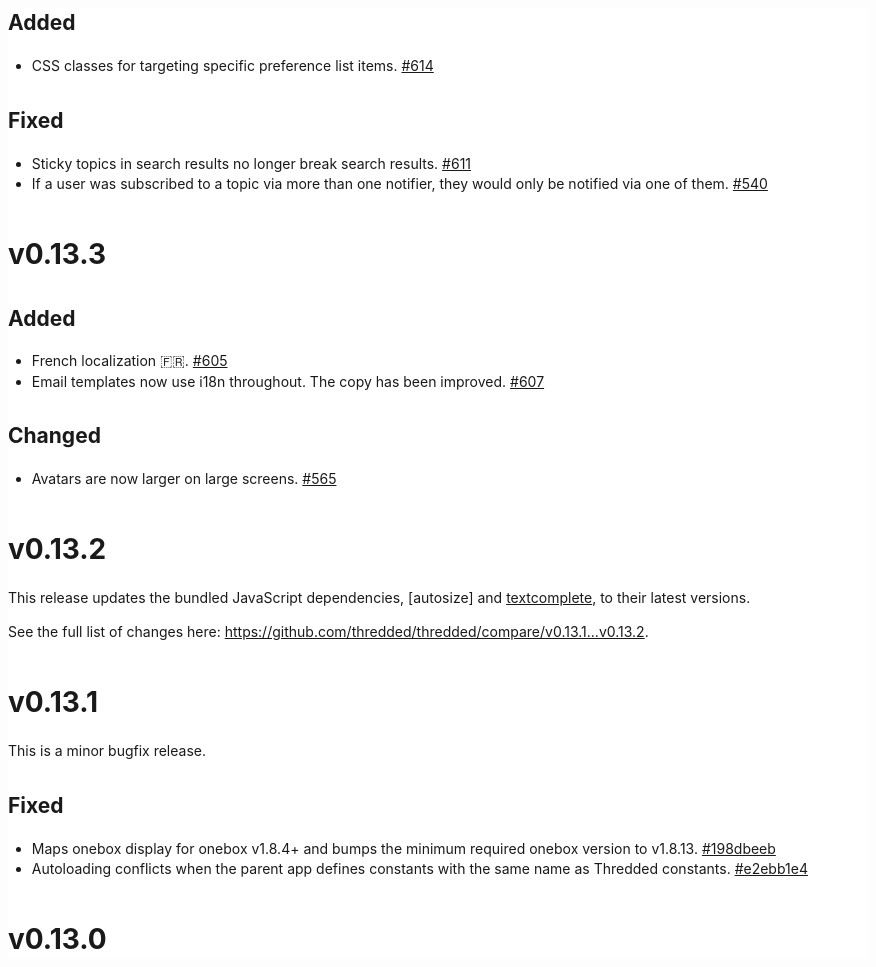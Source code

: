 ## Added

* CSS classes for targeting specific preference list items.
  [#614](https://github.com/thredded/thredded/pull/614)

## Fixed

* Sticky topics in search results no longer break search results.
  [#611](https://github.com/thredded/thredded/issues/611)
* If a user was subscribed to a topic via more than one notifier,
  they would only be notified via one of them.
  [#540](https://github.com/thredded/thredded/issues/540)

# v0.13.3

## Added

* French localization :fr:.
  [#605](https://github.com/thredded/thredded/pull/605)
* Email templates now use i18n throughout. The copy has been improved.
  [#607](https://github.com/thredded/thredded/pull/607)

## Changed

* Avatars are now larger on large screens.
  [#565](https://github.com/thredded/thredded/issues/565)

# v0.13.2

This release updates the bundled JavaScript dependencies, [autosize] and [textcomplete], to their latest versions.

See the full list of changes here: https://github.com/thredded/thredded/compare/v0.13.1...v0.13.2.

# v0.13.1

This is a minor bugfix release.

## Fixed

* Maps onebox display for onebox v1.8.4+ and bumps the minimum required onebox version to v1.8.13.
  [#198dbeeb](https://github.com/thredded/thredded/commit/198dbeebf32c509db0afb65c33293394581defd9)
* Autoloading conflicts when the parent app defines constants with the same name as Thredded constants.
  [#e2ebb1e4](https://github.com/thredded/thredded/commit/e2ebb1e418894c65f8b884821e2d7be085af3715)

# v0.13.0


[`sassc-rails`]: https://github.com/sass/sassc-rails
[`sass-rails`]: https://github.com/rails/sass-rails
[`sassc`]: https://github.com/sass/sassc
[`libsass`]: https://github.com/sass/libsass
[jquery.textcomplete]: https://github.com/yuku-t/jquery-textcomplete
[textcomplete]: https://github.com/yuku-t/textcomplete